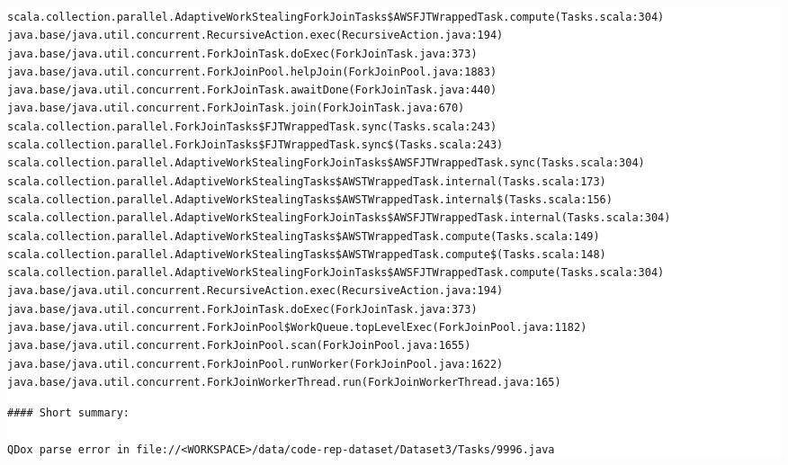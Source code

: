 	scala.collection.parallel.AdaptiveWorkStealingForkJoinTasks$AWSFJTWrappedTask.compute(Tasks.scala:304)
	java.base/java.util.concurrent.RecursiveAction.exec(RecursiveAction.java:194)
	java.base/java.util.concurrent.ForkJoinTask.doExec(ForkJoinTask.java:373)
	java.base/java.util.concurrent.ForkJoinPool.helpJoin(ForkJoinPool.java:1883)
	java.base/java.util.concurrent.ForkJoinTask.awaitDone(ForkJoinTask.java:440)
	java.base/java.util.concurrent.ForkJoinTask.join(ForkJoinTask.java:670)
	scala.collection.parallel.ForkJoinTasks$FJTWrappedTask.sync(Tasks.scala:243)
	scala.collection.parallel.ForkJoinTasks$FJTWrappedTask.sync$(Tasks.scala:243)
	scala.collection.parallel.AdaptiveWorkStealingForkJoinTasks$AWSFJTWrappedTask.sync(Tasks.scala:304)
	scala.collection.parallel.AdaptiveWorkStealingTasks$AWSTWrappedTask.internal(Tasks.scala:173)
	scala.collection.parallel.AdaptiveWorkStealingTasks$AWSTWrappedTask.internal$(Tasks.scala:156)
	scala.collection.parallel.AdaptiveWorkStealingForkJoinTasks$AWSFJTWrappedTask.internal(Tasks.scala:304)
	scala.collection.parallel.AdaptiveWorkStealingTasks$AWSTWrappedTask.compute(Tasks.scala:149)
	scala.collection.parallel.AdaptiveWorkStealingTasks$AWSTWrappedTask.compute$(Tasks.scala:148)
	scala.collection.parallel.AdaptiveWorkStealingForkJoinTasks$AWSFJTWrappedTask.compute(Tasks.scala:304)
	java.base/java.util.concurrent.RecursiveAction.exec(RecursiveAction.java:194)
	java.base/java.util.concurrent.ForkJoinTask.doExec(ForkJoinTask.java:373)
	java.base/java.util.concurrent.ForkJoinPool$WorkQueue.topLevelExec(ForkJoinPool.java:1182)
	java.base/java.util.concurrent.ForkJoinPool.scan(ForkJoinPool.java:1655)
	java.base/java.util.concurrent.ForkJoinPool.runWorker(ForkJoinPool.java:1622)
	java.base/java.util.concurrent.ForkJoinWorkerThread.run(ForkJoinWorkerThread.java:165)
```
#### Short summary: 

QDox parse error in file://<WORKSPACE>/data/code-rep-dataset/Dataset3/Tasks/9996.java